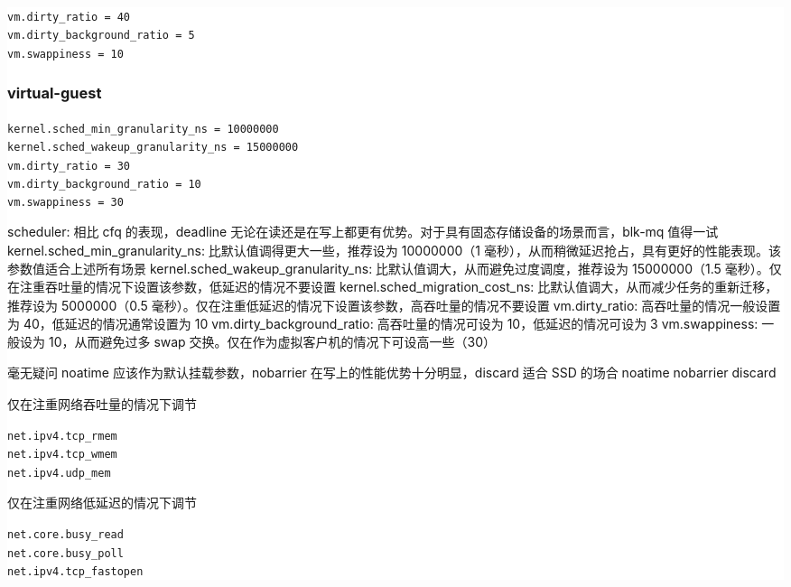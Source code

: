 ```
vm.dirty_ratio = 40
vm.dirty_background_ratio = 5
vm.swappiness = 10
```
### virtual-guest
```
kernel.sched_min_granularity_ns = 10000000
kernel.sched_wakeup_granularity_ns = 15000000
vm.dirty_ratio = 30
vm.dirty_background_ratio = 10
vm.swappiness = 30
```

scheduler: 相比 cfq 的表现，deadline 无论在读还是在写上都更有优势。对于具有固态存储设备的场景而言，blk-mq 值得一试
kernel.sched_min_granularity_ns: 比默认值调得更大一些，推荐设为 10000000（1 毫秒），从而稍微延迟抢占，具有更好的性能表现。该参数值适合上述所有场景
kernel.sched_wakeup_granularity_ns: 比默认值调大，从而避免过度调度，推荐设为 15000000（1.5 毫秒）。仅在注重吞吐量的情况下设置该参数，低延迟的情况不要设置
kernel.sched_migration_cost_ns: 比默认值调大，从而减少任务的重新迁移，推荐设为 5000000（0.5 毫秒）。仅在注重低延迟的情况下设置该参数，高吞吐量的情况不要设置
vm.dirty_ratio: 高吞吐量的情况一般设置为 40，低延迟的情况通常设置为 10
vm.dirty_background_ratio: 高吞吐量的情况可设为 10，低延迟的情况可设为 3
vm.swappiness: 一般设为 10，从而避免过多 swap 交换。仅在作为虚拟客户机的情况下可设高一些（30）


毫无疑问 noatime 应该作为默认挂载参数，nobarrier 在写上的性能优势十分明显，discard 适合 SSD 的场合
noatime
nobarrier
discard

仅在注重网络吞吐量的情况下调节
```
net.ipv4.tcp_rmem
net.ipv4.tcp_wmem
net.ipv4.udp_mem
```
仅在注重网络低延迟的情况下调节
```
net.core.busy_read
net.core.busy_poll
net.ipv4.tcp_fastopen
```
